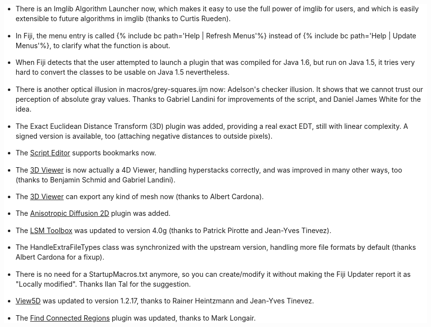 

-   There is an Imglib Algorithm Launcher now, which makes it easy to use the full power of imglib for users, and which is easily extensible to future algorithms in imglib (thanks to Curtis Rueden).



-   In Fiji, the menu entry is called {% include bc path='Help | Refresh Menus'%} instead of {% include bc path='Help | Update Menus'%}, to clarify what the function is about.



-   When Fiji detects that the user attempted to launch a plugin that was compiled for Java 1.6, but run on Java 1.5, it tries very hard to convert the classes to be usable on Java 1.5 nevertheless.



-   There is another optical illusion in macros/grey-squares.ijm now: Adelson's checker illusion. It shows that we cannot trust our perception of absolute gray values. Thanks to Gabriel Landini for improvements of the script, and Daniel James White for the idea.



-   The Exact Euclidean Distance Transform (3D) plugin was added, providing a real exact EDT, still with linear complexity. A signed version is available, too (attaching negative distances to outside pixels).



-   The [Script Editor](/scripting/script-editor) supports bookmarks now.



-   The [3D Viewer](/plugins/3d-viewer) is now actually a 4D Viewer, handling hyperstacks correctly, and was improved in many other ways, too (thanks to Benjamin Schmid and Gabriel Landini).



-   The [3D Viewer](/plugins/3d-viewer) can export any kind of mesh now (thanks to Albert Cardona).



-   The [Anisotropic Diffusion 2D](/plugins/anisotropic-diffusion-2d) plugin was added.



-   The [LSM Toolbox](/formats/lsm) was updated to version 4.0g (thanks to Patrick Pirotte and Jean-Yves Tinevez).



-   The HandleExtraFileTypes class was synchronized with the upstream version, handling more file formats by default (thanks Albert Cardona for a fixup).



-   There is no need for a StartupMacros.txt anymore, so you can create/modify it without making the Fiji Updater report it as "Locally modified". Thanks Ilan Tal for the suggestion.



-   [View5D](/plugins/view5d) was updated to version 1.2.17, thanks to Rainer Heintzmann and Jean-Yves Tinevez.



-   The [Find Connected Regions](/plugins/find-connected-regions) plugin was updated, thanks to Mark Longair.

